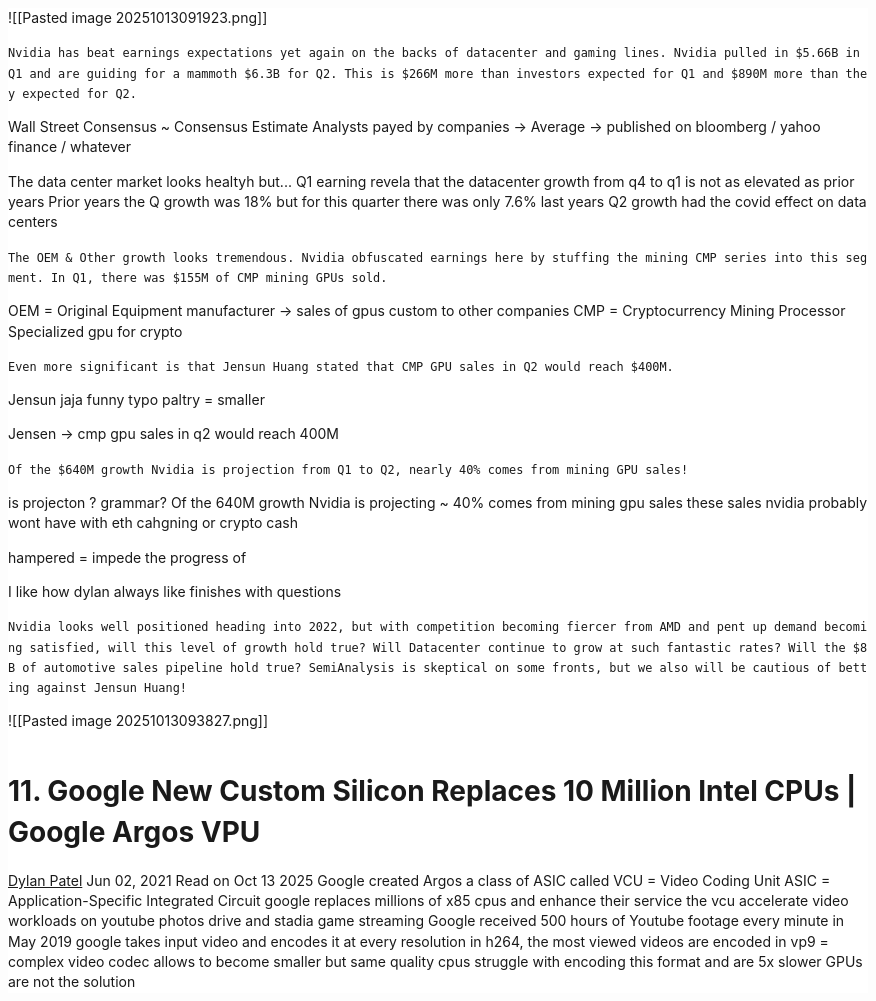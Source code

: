 ![[Pasted image 20251013091923.png]]

```
Nvidia has beat earnings expectations yet again on the backs of datacenter and gaming lines. Nvidia pulled in $5.66B in Q1 and are guiding for a mammoth $6.3B for Q2. This is $266M more than investors expected for Q1 and $890M more than they expected for Q2.
```
Wall Street Consensus ~ Consensus Estimate
Analysts payed by companies -> Average -> published on bloomberg / yahoo finance / whatever

The data center market looks healtyh but...
Q1 earning revela that the datacenter growth from q4 to q1 is not as elevated as prior years
Prior years the Q growth was 18% but for this quarter there was only 7.6%
last years Q2 growth had the covid effect on data centers

```
The OEM & Other growth looks tremendous. Nvidia obfuscated earnings here by stuffing the mining CMP series into this segment. In Q1, there was $155M of CMP mining GPUs sold.
```

OEM = Original Equipment manufacturer -> sales of gpus custom to other companies
CMP = Cryptocurrency Mining Processor
Specialized gpu for crypto

```
Even more significant is that Jensun Huang stated that CMP GPU sales in Q2 would reach $400M.
```
Jensun jaja funny typo
paltry = smaller

Jensen -> cmp gpu sales in q2 would reach 400M 

```
Of the $640M growth Nvidia is projection from Q1 to Q2, nearly 40% comes from mining GPU sales!
```
is projecton ? grammar?
Of the 640M growth Nvidia is projecting ~ 40% comes from mining gpu sales
these sales nvidia probably wont have with eth cahgning or crypto cash

hampered = impede the progress of

I like how dylan always like finishes with questions

```
Nvidia looks well positioned heading into 2022, but with competition becoming fiercer from AMD and pent up demand becoming satisfied, will this level of growth hold true? Will Datacenter continue to grow at such fantastic rates? Will the $8B of automotive sales pipeline hold true? SemiAnalysis is skeptical on some fronts, but we also will be cautious of betting against Jensun Huang!
```

![[Pasted image 20251013093827.png]]

# 11. Google New Custom Silicon Replaces 10 Million Intel CPUs | Google Argos VPU
[Dylan Patel](https://substack.com/@semianalysis)
Jun 02, 2021
Read on Oct 13 2025
Google created Argos a class of ASIC called VCU = Video Coding Unit
ASIC = Application-Specific Integrated Circuit
google replaces millions of x85 cpus and enhance their service
the vcu accelerate video workloads on youtube photos drive and stadia game streaming
Google received 500 hours of Youtube footage every minute in May 2019
google takes input video and encodes it at every resolution in h264, the most viewed videos are encoded in vp9 = complex video codec allows to become smaller but same quality
cpus struggle with encoding this format and are 5x slower
GPUs are not the solution
